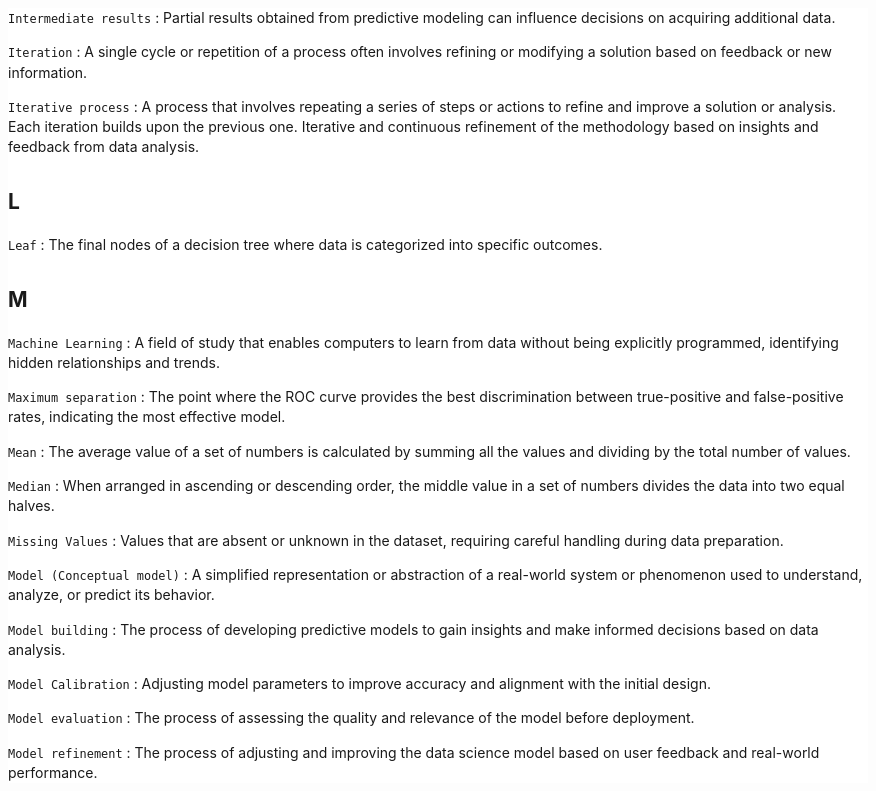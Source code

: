 `Intermediate results`
:	Partial results obtained from predictive modeling can influence decisions on acquiring additional data.

`Iteration`
:	A single cycle or repetition of a process often involves refining or modifying a solution based on feedback or new information.

`Iterative process`
:	A process that involves repeating a series of steps or actions to refine and improve a solution or analysis. Each iteration builds upon the previous one. Iterative and continuous refinement of the methodology based on insights and feedback from data analysis.

## L

`Leaf`
:	The final nodes of a decision tree where data is categorized into specific outcomes.

## M

`Machine Learning`
:	A field of study that enables computers to learn from data without being explicitly programmed, identifying hidden relationships and trends.
	
`Maximum separation`
:	The point where the ROC curve provides the best discrimination between true-positive and false-positive rates, indicating the most effective model.

`Mean`
:	The average value of a set of numbers is calculated by summing all the values and dividing by the total number of values.

`Median`
:	When arranged in ascending or descending order, the middle value in a set of numbers divides the data into two equal halves.
	
`Missing Values`
:	Values that are absent or unknown in the dataset, requiring careful handling during data preparation.

`Model (Conceptual model)`
:	A simplified representation or abstraction of a real-world system or phenomenon used to understand, analyze, or predict its behavior.

`Model building`
:	The process of developing predictive models to gain insights and make informed decisions based on data analysis.
	
`Model Calibration`
:	Adjusting model parameters to improve accuracy and alignment with the initial design.
	
`Model evaluation`
:	The process of assessing the quality and relevance of the model before deployment.
	
`Model refinement`
:	The process of adjusting and improving the data science model based on user feedback and real-world performance.
